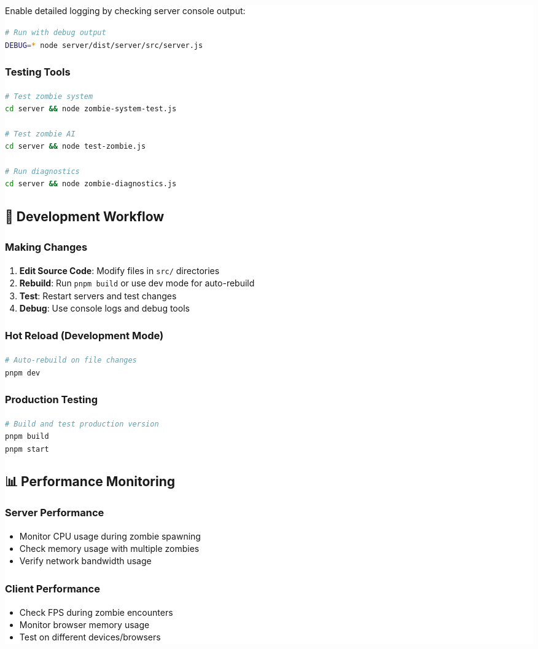 Enable detailed logging by checking server console output:
```bash
# Run with debug output
DEBUG=* node server/dist/server/src/server.js
```

### Testing Tools

```bash
# Test zombie system
cd server && node zombie-system-test.js

# Test zombie AI
cd server && node test-zombie.js

# Run diagnostics
cd server && node zombie-diagnostics.js
```

## 🔄 Development Workflow

### Making Changes

1. **Edit Source Code**: Modify files in `src/` directories
2. **Rebuild**: Run `pnpm build` or use dev mode for auto-rebuild
3. **Test**: Restart servers and test changes
4. **Debug**: Use console logs and debug tools

### Hot Reload (Development Mode)

```bash
# Auto-rebuild on file changes
pnpm dev
```

### Production Testing

```bash
# Build and test production version
pnpm build
pnpm start
```

## 📊 Performance Monitoring

### Server Performance
- Monitor CPU usage during zombie spawning
- Check memory usage with multiple zombies
- Verify network bandwidth usage

### Client Performance
- Check FPS during zombie encounters
- Monitor browser memory usage
- Test on different devices/browsers
